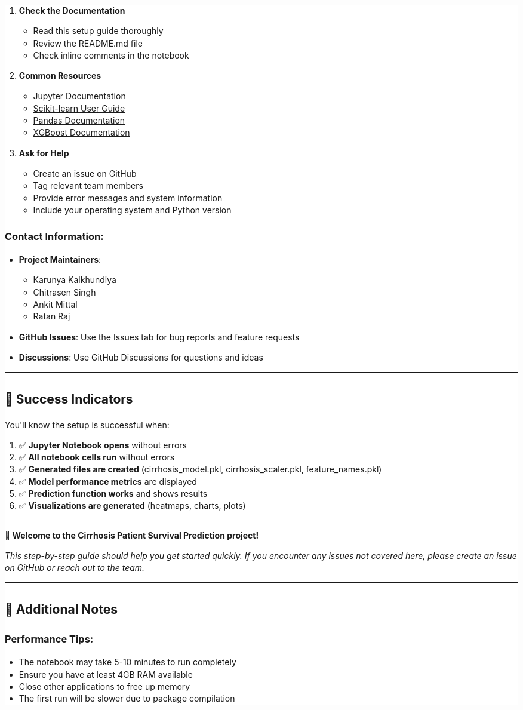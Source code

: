 1. **Check the Documentation**
   - Read this setup guide thoroughly
   - Review the README.md file
   - Check inline comments in the notebook

2. **Common Resources**
   - [Jupyter Documentation](https://jupyter.org/documentation)
   - [Scikit-learn User Guide](https://scikit-learn.org/stable/user_guide.html)
   - [Pandas Documentation](https://pandas.pydata.org/docs/)
   - [XGBoost Documentation](https://xgboost.readthedocs.io/)

3. **Ask for Help**
   - Create an issue on GitHub
   - Tag relevant team members
   - Provide error messages and system information
   - Include your operating system and Python version

### **Contact Information:**

- **Project Maintainers**: 
  - Karunya Kalkhundiya
  - Chitrasen Singh
  - Ankit Mittal
  - Ratan Raj

- **GitHub Issues**: Use the Issues tab for bug reports and feature requests
- **Discussions**: Use GitHub Discussions for questions and ideas

---

## 🎉 **Success Indicators**

You'll know the setup is successful when:

1. ✅ **Jupyter Notebook opens** without errors
2. ✅ **All notebook cells run** without errors
3. ✅ **Generated files are created** (cirrhosis_model.pkl, cirrhosis_scaler.pkl, feature_names.pkl)
4. ✅ **Model performance metrics** are displayed
5. ✅ **Prediction function works** and shows results
6. ✅ **Visualizations are generated** (heatmaps, charts, plots)

---

**🎉 Welcome to the Cirrhosis Patient Survival Prediction project!**

*This step-by-step guide should help you get started quickly. If you encounter any issues not covered here, please create an issue on GitHub or reach out to the team.*

---

## 📝 **Additional Notes**

### **Performance Tips:**
- The notebook may take 5-10 minutes to run completely
- Ensure you have at least 4GB RAM available
- Close other applications to free up memory
- The first run will be slower due to package compilation
